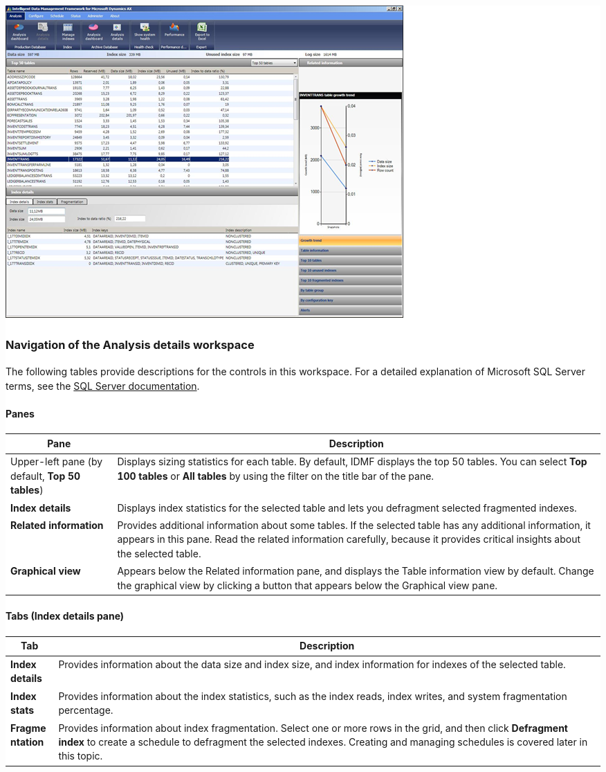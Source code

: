 ![IDMF Analysis Details](./media/idmfanalysisdetails.png)

### Navigation of the Analysis details workspace

The following tables provide descriptions for the controls in this workspace. For a detailed explanation of Microsoft SQL Server terms, see the [SQL Server documentation](http://go.microsoft.com/fwlink/?LinkId=227464).
#### Panes

| Pane                                            | Description                                                                                                                                                                                                                               |
|-------------------------------------------------|-------------------------------------------------------------------------------------------------------------------------------------------------------------------------------------------------------------------------------------------|
| Upper-left pane (by default, **Top 50 tables**) | Displays sizing statistics for each table. By default, IDMF displays the top 50 tables. You can select **Top 100 tables** or **All tables** by using the filter on the title bar of the pane.                                             |
| **Index details**                               | Displays index statistics for the selected table and lets you defragment selected fragmented indexes.                                                                                                                                     |
| **Related information**                         | Provides additional information about some tables. If the selected table has any additional information, it appears in this pane. Read the related information carefully, because it provides critical insights about the selected table. |
| **Graphical view**                              | Appears below the Related information pane, and displays the Table information view by default. Change the graphical view by clicking a button that appears below the Graphical view pane.                                                |

#### 

#### Tabs (Index details pane)

| Tab               | Description                                                                                                                                                                                                                                       |
|-------------------|---------------------------------------------------------------------------------------------------------------------------------------------------------------------------------------------------------------------------------------------------|
| **Index details** | Provides information about the data size and index size, and index information for indexes of the selected table.                                                                                                                                 |
| **Index stats**   | Provides information about the index statistics, such as the index reads, index writes, and system fragmentation percentage.                                                                                                                      |
| **Fragmentation** | Provides information about index fragmentation. Select one or more rows in the grid, and then click **Defragment index** to create a schedule to defragment the selected indexes. Creating and managing schedules is covered later in this topic. |
